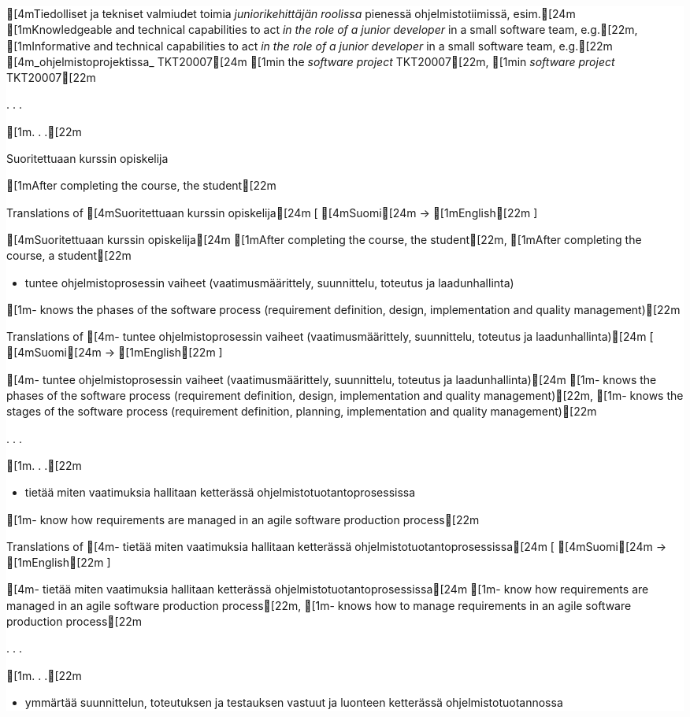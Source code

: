 [4mTiedolliset ja tekniset valmiudet toimia _juniorikehittäjän roolissa_ pienessä ohjelmistotiimissä, esim.[24m
    [1mKnowledgeable and technical capabilities to act _in the role of a junior developer_ in a small software team, e.g.[22m, [1mInformative and technical capabilities to act _in the role of a junior developer_ in a small software team, e.g.[22m
[4m_ohjelmistoprojektissa_ TKT20007[24m
    [1min the _software project_ TKT20007[22m, [1min _software project_ TKT20007[22m

. . .

[1m. . .[22m

Suoritettuaan kurssin opiskelija

[1mAfter completing the course, the student[22m

Translations of [4mSuoritettuaan kurssin opiskelija[24m
[ [4mSuomi[24m -> [1mEnglish[22m ]

[4mSuoritettuaan kurssin opiskelija[24m
    [1mAfter completing the course, the student[22m, [1mAfter completing the course, a student[22m

- tuntee ohjelmistoprosessin vaiheet (vaatimusmäärittely, suunnittelu, toteutus ja laadunhallinta)

[1m- knows the phases of the software process (requirement definition, design, implementation and quality management)[22m

Translations of [4m- tuntee ohjelmistoprosessin vaiheet (vaatimusmäärittely, suunnittelu, toteutus ja laadunhallinta)[24m
[ [4mSuomi[24m -> [1mEnglish[22m ]

[4m- tuntee ohjelmistoprosessin vaiheet (vaatimusmäärittely, suunnittelu, toteutus ja laadunhallinta)[24m
    [1m- knows the phases of the software process (requirement definition, design, implementation and quality management)[22m, [1m- knows the stages of the software process (requirement definition, planning, implementation and quality management)[22m

. . .

[1m. . .[22m

- tietää miten vaatimuksia hallitaan ketterässä ohjelmistotuotantoprosessissa

[1m- know how requirements are managed in an agile software production process[22m

Translations of [4m- tietää miten vaatimuksia hallitaan ketterässä ohjelmistotuotantoprosessissa[24m
[ [4mSuomi[24m -> [1mEnglish[22m ]

[4m- tietää miten vaatimuksia hallitaan ketterässä ohjelmistotuotantoprosessissa[24m
    [1m- know how requirements are managed in an agile software production process[22m, [1m- knows how to manage requirements in an agile software production process[22m

. . .

[1m. . .[22m

- ymmärtää suunnittelun, toteutuksen ja testauksen vastuut ja luonteen ketterässä ohjelmistotuotannossa
